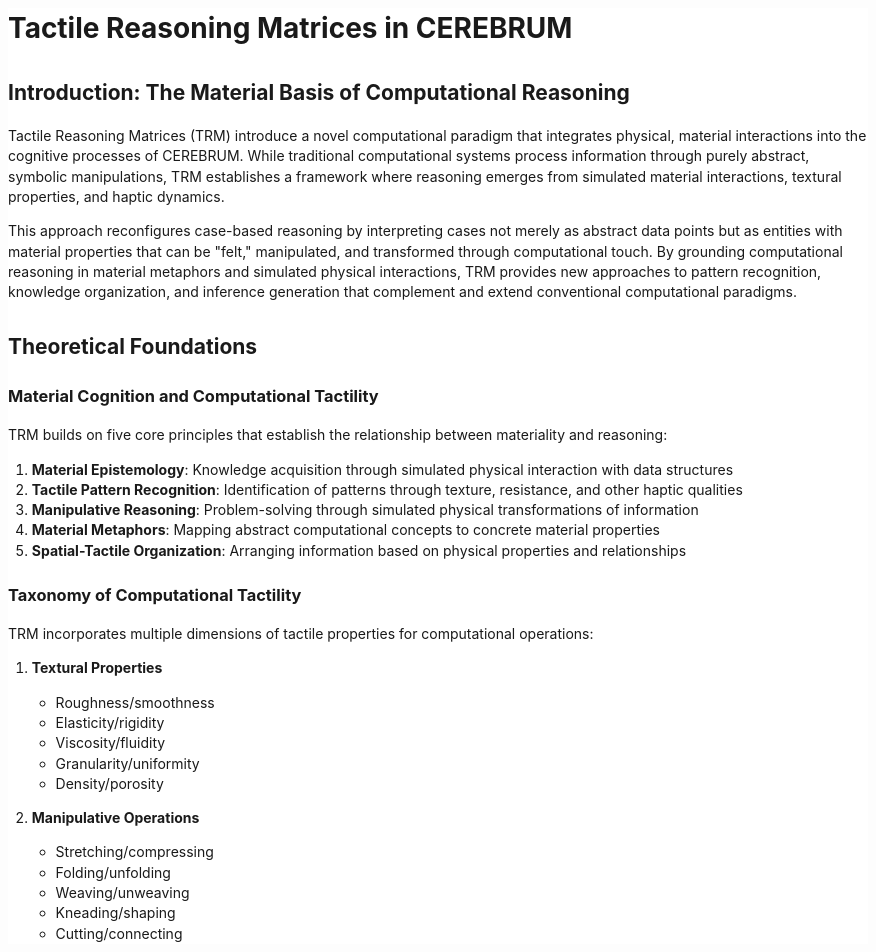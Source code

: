 # Tactile Reasoning Matrices in CEREBRUM

## Introduction: The Material Basis of Computational Reasoning

Tactile Reasoning Matrices (TRM) introduce a novel computational paradigm that integrates physical, material interactions into the cognitive processes of CEREBRUM. While traditional computational systems process information through purely abstract, symbolic manipulations, TRM establishes a framework where reasoning emerges from simulated material interactions, textural properties, and haptic dynamics. 

This approach reconfigures case-based reasoning by interpreting cases not merely as abstract data points but as entities with material properties that can be "felt," manipulated, and transformed through computational touch. By grounding computational reasoning in material metaphors and simulated physical interactions, TRM provides new approaches to pattern recognition, knowledge organization, and inference generation that complement and extend conventional computational paradigms.

## Theoretical Foundations

### Material Cognition and Computational Tactility

TRM builds on five core principles that establish the relationship between materiality and reasoning:

1. **Material Epistemology**: Knowledge acquisition through simulated physical interaction with data structures
2. **Tactile Pattern Recognition**: Identification of patterns through texture, resistance, and other haptic qualities
3. **Manipulative Reasoning**: Problem-solving through simulated physical transformations of information
4. **Material Metaphors**: Mapping abstract computational concepts to concrete material properties
5. **Spatial-Tactile Organization**: Arranging information based on physical properties and relationships

### Taxonomy of Computational Tactility

TRM incorporates multiple dimensions of tactile properties for computational operations:

1. **Textural Properties**
   - Roughness/smoothness
   - Elasticity/rigidity
   - Viscosity/fluidity
   - Granularity/uniformity
   - Density/porosity

2. **Manipulative Operations**
   - Stretching/compressing
   - Folding/unfolding
   - Weaving/unweaving
   - Kneading/shaping
   - Cutting/connecting
